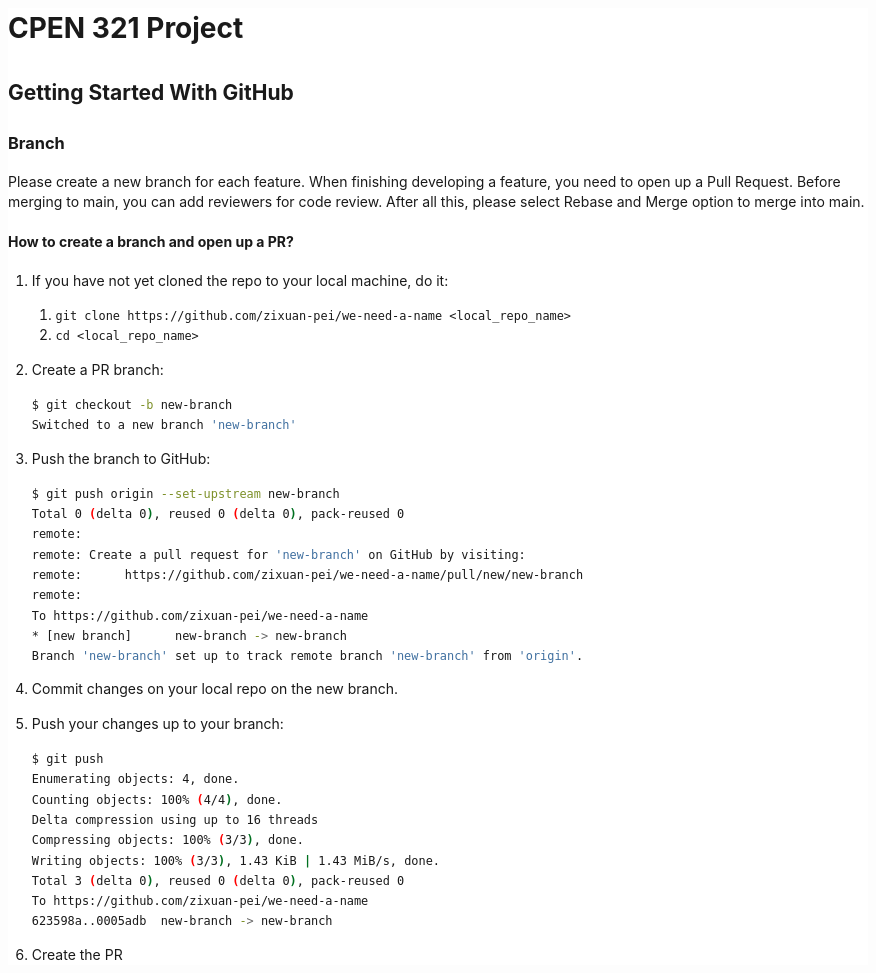 # CPEN 321 Project

## Getting Started With GitHub

### Branch

Please create a new branch for each feature. When finishing developing a feature, you need to open up a Pull Request. Before merging to main, you can add reviewers for code review. After all this, please select Rebase and Merge option to merge into main.

#### **How to create a branch and open up a PR?**

1. If you have not yet cloned the repo to your local machine, do it:

   1) `git clone https://github.com/zixuan-pei/we-need-a-name <local_repo_name>` 
   2) `cd <local_repo_name>`

2. Create a PR branch:

   ```bash
   $ git checkout -b new-branch
   Switched to a new branch 'new-branch'
   ```

3. Push the branch to GitHub:

   ```bash
   $ git push origin --set-upstream new-branch
   Total 0 (delta 0), reused 0 (delta 0), pack-reused 0
   remote:
   remote: Create a pull request for 'new-branch' on GitHub by visiting:
   remote:      https://github.com/zixuan-pei/we-need-a-name/pull/new/new-branch
   remote:
   To https://github.com/zixuan-pei/we-need-a-name
   * [new branch]      new-branch -> new-branch
   Branch 'new-branch' set up to track remote branch 'new-branch' from 'origin'.
   ```

4. Commit changes on your local repo on the new branch.

5. Push your changes up to your branch:

   ```bash
   $ git push 
   Enumerating objects: 4, done.
   Counting objects: 100% (4/4), done.
   Delta compression using up to 16 threads
   Compressing objects: 100% (3/3), done.
   Writing objects: 100% (3/3), 1.43 KiB | 1.43 MiB/s, done.
   Total 3 (delta 0), reused 0 (delta 0), pack-reused 0
   To https://github.com/zixuan-pei/we-need-a-name
   623598a..0005adb  new-branch -> new-branch
   ```

6. Create the PR
